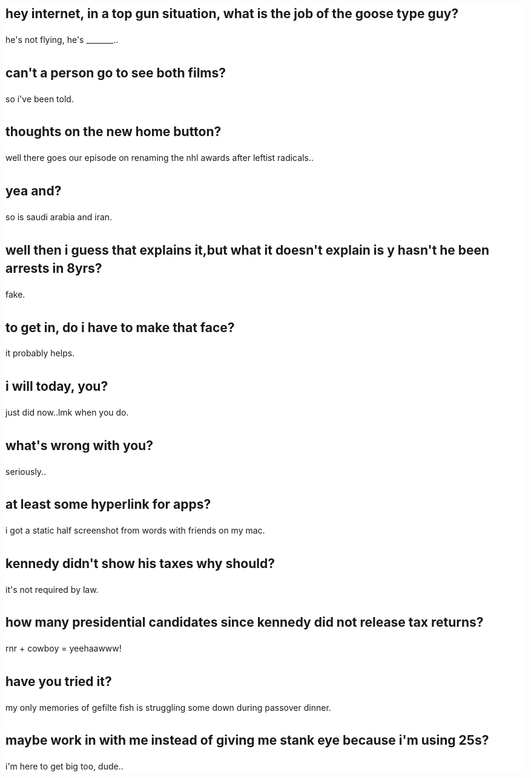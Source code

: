 ## hey internet, in a top gun situation, what is the job of the goose type guy?
he's not flying, he's _______..

## can't a person go to see both films?
so i've been told.

## thoughts on the new home button?
well there goes our episode on renaming the nhl awards after leftist radicals..

## yea and?
so is saudi arabia and iran.

## well then i guess that explains it,but what it doesn't explain is y hasn't he been arrests in 8yrs?
fake.

## to get in, do i have to make that face?
it probably helps.

## i will today, you?
just did now..lmk when you do.

## what's wrong with you?
seriously..

## at least some hyperlink for apps?
i got a static half screenshot from words with friends on my mac.

## kennedy didn't show his taxes why should?
it's not required by law.

## how many presidential candidates since kennedy did not release tax returns?
rnr + cowboy = yeehaawww!

## have you tried it?
my only memories of gefilte fish is struggling some down during passover dinner.

## maybe work in with me instead of giving me stank eye because i'm using 25s?
i'm here to get big too, dude..
